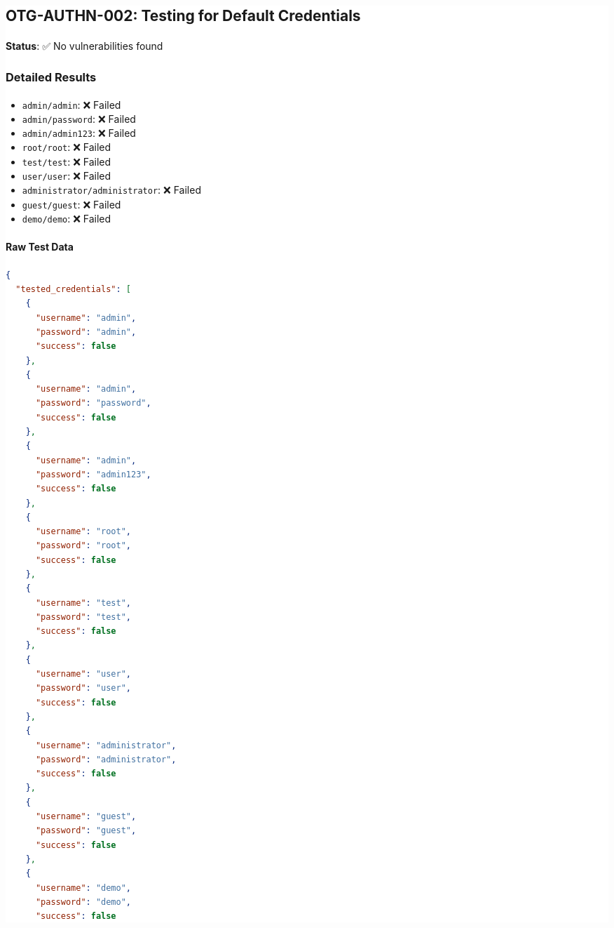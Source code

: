 ## OTG-AUTHN-002: Testing for Default Credentials

**Status**: ✅ No vulnerabilities found

### Detailed Results
- `admin/admin`: ❌ Failed
- `admin/password`: ❌ Failed
- `admin/admin123`: ❌ Failed
- `root/root`: ❌ Failed
- `test/test`: ❌ Failed
- `user/user`: ❌ Failed
- `administrator/administrator`: ❌ Failed
- `guest/guest`: ❌ Failed
- `demo/demo`: ❌ Failed

#### Raw Test Data
```json
{
  "tested_credentials": [
    {
      "username": "admin",
      "password": "admin",
      "success": false
    },
    {
      "username": "admin",
      "password": "password",
      "success": false
    },
    {
      "username": "admin",
      "password": "admin123",
      "success": false
    },
    {
      "username": "root",
      "password": "root",
      "success": false
    },
    {
      "username": "test",
      "password": "test",
      "success": false
    },
    {
      "username": "user",
      "password": "user",
      "success": false
    },
    {
      "username": "administrator",
      "password": "administrator",
      "success": false
    },
    {
      "username": "guest",
      "password": "guest",
      "success": false
    },
    {
      "username": "demo",
      "password": "demo",
      "success": false
```